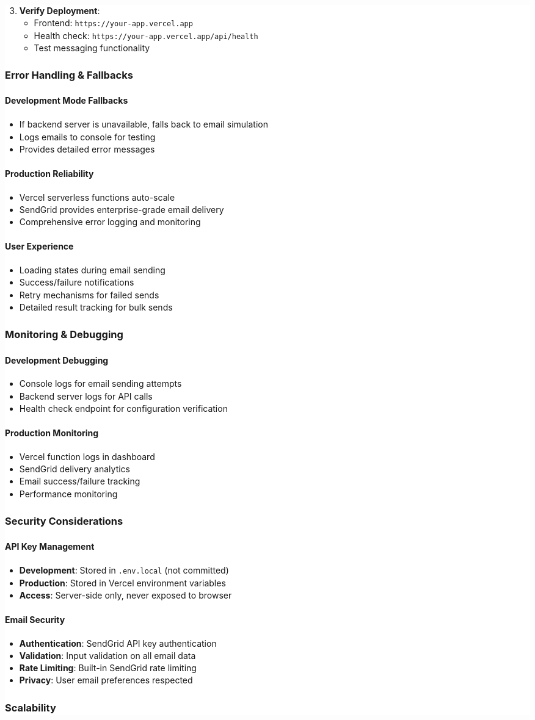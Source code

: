 3. **Verify Deployment**:
   - Frontend: `https://your-app.vercel.app`
   - Health check: `https://your-app.vercel.app/api/health`
   - Test messaging functionality

### Error Handling & Fallbacks

#### Development Mode Fallbacks
- If backend server is unavailable, falls back to email simulation
- Logs emails to console for testing
- Provides detailed error messages

#### Production Reliability
- Vercel serverless functions auto-scale
- SendGrid provides enterprise-grade email delivery
- Comprehensive error logging and monitoring

#### User Experience
- Loading states during email sending
- Success/failure notifications
- Retry mechanisms for failed sends
- Detailed result tracking for bulk sends

### Monitoring & Debugging

#### Development Debugging
- Console logs for email sending attempts
- Backend server logs for API calls
- Health check endpoint for configuration verification

#### Production Monitoring
- Vercel function logs in dashboard
- SendGrid delivery analytics
- Email success/failure tracking
- Performance monitoring

### Security Considerations

#### API Key Management
- **Development**: Stored in `.env.local` (not committed)
- **Production**: Stored in Vercel environment variables
- **Access**: Server-side only, never exposed to browser

#### Email Security
- **Authentication**: SendGrid API key authentication
- **Validation**: Input validation on all email data
- **Rate Limiting**: Built-in SendGrid rate limiting
- **Privacy**: User email preferences respected

### Scalability
